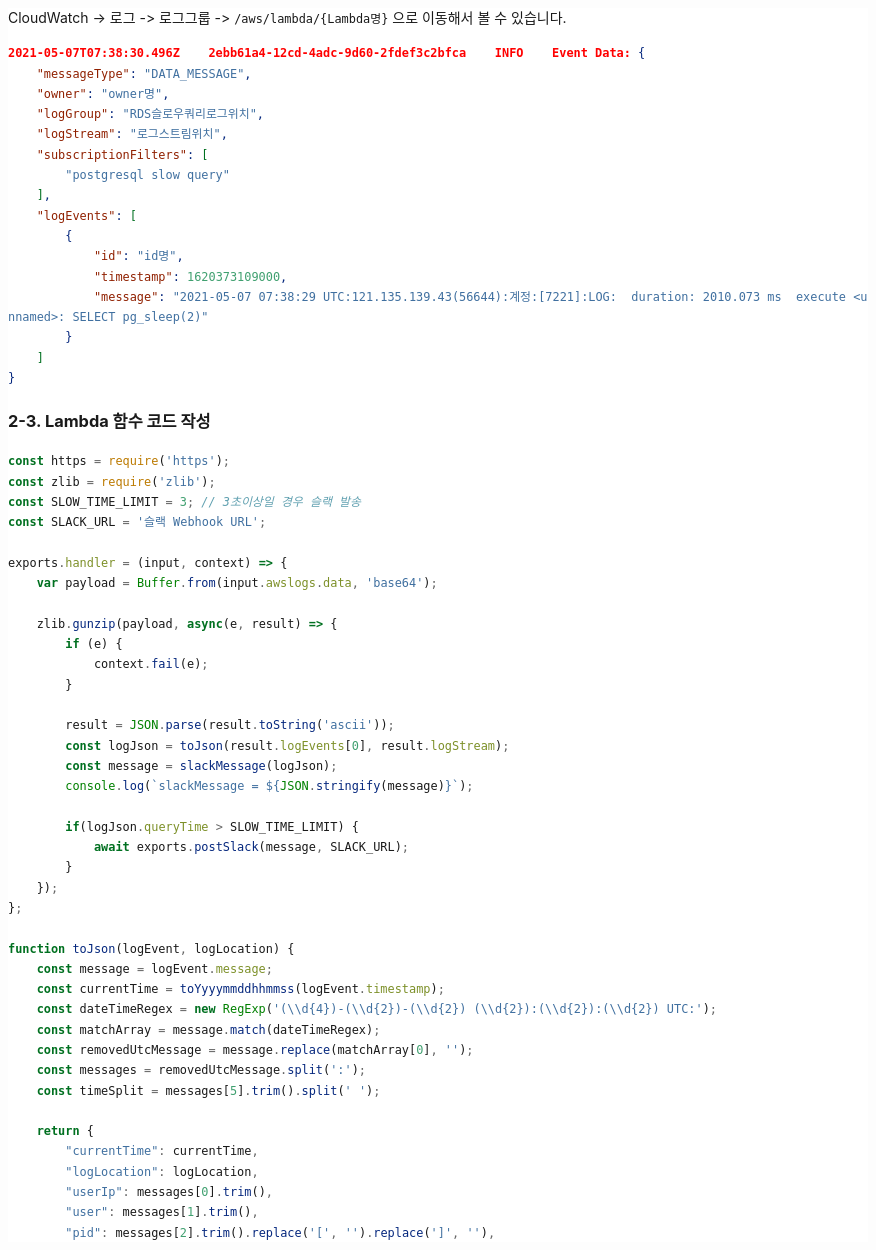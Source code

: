 CloudWatch -> 로그 -> 로그그룹 -> `/aws/lambda/{Lambda명}` 으로 이동해서 볼 수 있습니다.


```json
2021-05-07T07:38:30.496Z	2ebb61a4-12cd-4adc-9d60-2fdef3c2bfca	INFO	Event Data: {
    "messageType": "DATA_MESSAGE",
    "owner": "owner명",
    "logGroup": "RDS슬로우쿼리로그위치",
    "logStream": "로그스트림위치",
    "subscriptionFilters": [
        "postgresql slow query"
    ],
    "logEvents": [
        {
            "id": "id명",
            "timestamp": 1620373109000,
            "message": "2021-05-07 07:38:29 UTC:121.135.139.43(56644):계정:[7221]:LOG:  duration: 2010.073 ms  execute <unnamed>: SELECT pg_sleep(2)"
        }
    ]
}
```


### 2-3. Lambda 함수 코드 작성

```javascript
const https = require('https');
const zlib = require('zlib');
const SLOW_TIME_LIMIT = 3; // 3초이상일 경우 슬랙 발송
const SLACK_URL = '슬랙 Webhook URL';

exports.handler = (input, context) => {
    var payload = Buffer.from(input.awslogs.data, 'base64');
    
    zlib.gunzip(payload, async(e, result) => {
        if (e) { 
            context.fail(e);
        } 
        
        result = JSON.parse(result.toString('ascii'));
        const logJson = toJson(result.logEvents[0], result.logStream);
        const message = slackMessage(logJson);
        console.log(`slackMessage = ${JSON.stringify(message)}`);
                
        if(logJson.queryTime > SLOW_TIME_LIMIT) {
            await exports.postSlack(message, SLACK_URL);
        }
    });
};

function toJson(logEvent, logLocation) {
    const message = logEvent.message;
    const currentTime = toYyyymmddhhmmss(logEvent.timestamp);
    const dateTimeRegex = new RegExp('(\\d{4})-(\\d{2})-(\\d{2}) (\\d{2}):(\\d{2}):(\\d{2}) UTC:');
    const matchArray = message.match(dateTimeRegex);
    const removedUtcMessage = message.replace(matchArray[0], '');
    const messages = removedUtcMessage.split(':');
    const timeSplit = messages[5].trim().split(' ');
    
    return {
        "currentTime": currentTime,
        "logLocation": logLocation,
        "userIp": messages[0].trim(),
        "user": messages[1].trim(),
        "pid": messages[2].trim().replace('[', '').replace(']', ''),
```